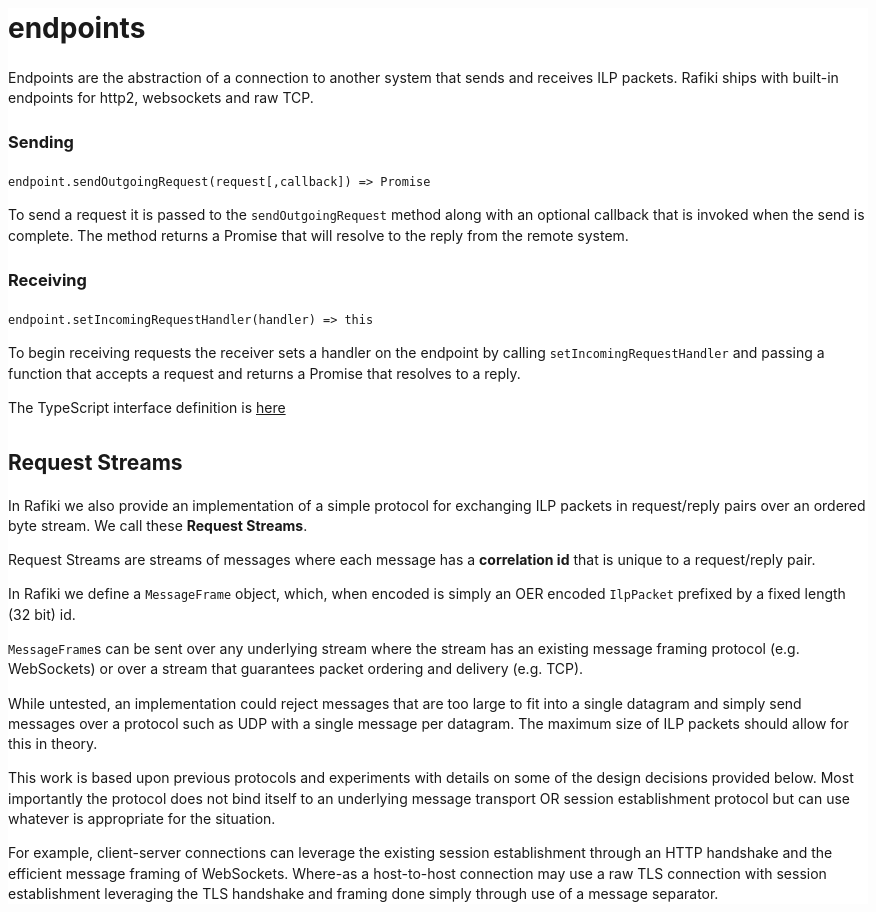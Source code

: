# endpoints

Endpoints are the abstraction of a connection to another system that sends and receives ILP packets. Rafiki ships with built-in endpoints for http2, websockets and raw TCP.

### Sending

```
endpoint.sendOutgoingRequest(request[,callback]) => Promise
```

To send a request it is passed to the `sendOutgoingRequest` method along with an optional callback that is invoked when the send is complete. The method returns a Promise that will resolve to the reply from the remote system.

### Receiving

```
endpoint.setIncomingRequestHandler(handler) => this
```

To begin receiving requests the receiver sets a handler on the endpoint by calling `setIncomingRequestHandler` and passing a function that accepts a request and returns a Promise that resolves to a reply.

The TypeScript interface definition is [here](./src/endpoint.ts)

## Request Streams

In Rafiki we also provide an implementation of a simple protocol for exchanging ILP packets in request/reply pairs over an ordered byte stream. We call these **Request Streams**.

Request Streams are streams of messages where each message has a **correlation id** that is unique to a request/reply pair.

In Rafiki we define a `MessageFrame` object, which, when encoded is simply an OER encoded `IlpPacket` prefixed by a fixed length (32 bit) id.

`MessageFrame`s can be sent over any underlying stream where the stream has an existing message framing protocol (e.g. WebSockets) or over a stream that guarantees packet ordering and delivery (e.g. TCP).

While untested, an implementation could reject messages that are too large to fit into a single datagram and simply send messages over a protocol such as UDP with a single message per datagram. The maximum size of ILP packets should allow for this in theory.

This work is based upon previous protocols and experiments with details on some of the design decisions provided below. Most importantly the protocol does not bind itself to an underlying message transport OR session establishment protocol but can use whatever is appropriate for the situation.

For example, client-server connections can leverage the existing session establishment through an HTTP handshake and the efficient message framing of WebSockets. Where-as a host-to-host connection may use a raw TLS connection with session establishment leveraging the TLS handshake and framing done simply through use of a message separator.
